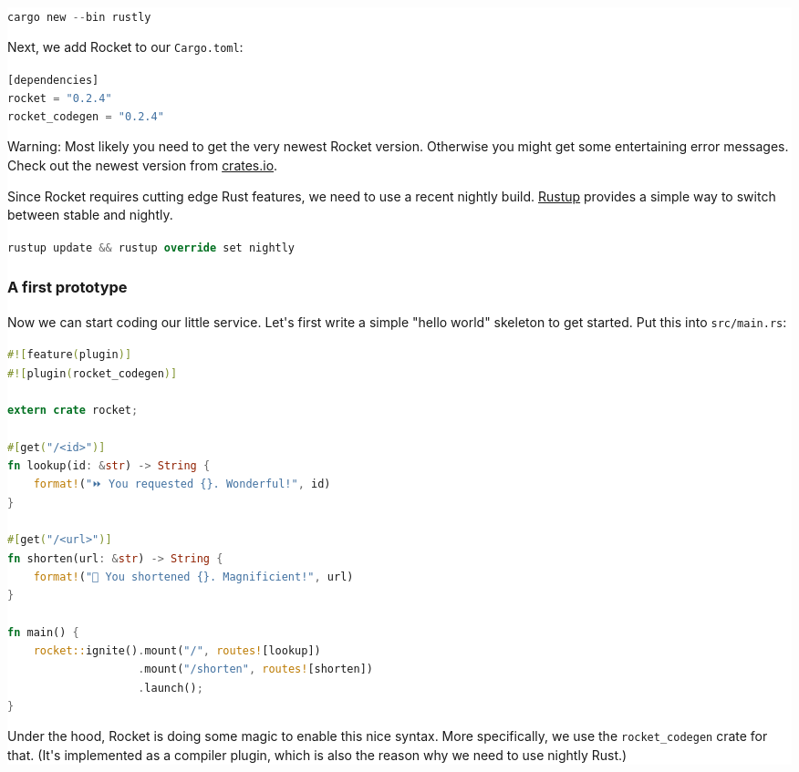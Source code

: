 ```rust
cargo new --bin rustly
```

Next, we add Rocket to our `Cargo.toml`:

```rust
[dependencies]
rocket = "0.2.4"
rocket_codegen = "0.2.4"
```

Warning: Most likely you need to get the very newest Rocket version.
Otherwise you might get some entertaining error messages. Check out the newest
version from [crates.io](https://crates.io/crates/rocket).

Since Rocket requires cutting edge Rust features, we need to use a recent nightly
build. [Rustup](http://rustup.rs/) provides a simple way to switch between stable and nightly.

```Rust
rustup update && rustup override set nightly
```


### A first prototype

Now we can start coding our little service.
Let's first write a simple "hello world" skeleton to get started.
Put this into `src/main.rs`:

```rust
#![feature(plugin)]
#![plugin(rocket_codegen)]

extern crate rocket;

#[get("/<id>")]
fn lookup(id: &str) -> String {
    format!("⏩ You requested {}. Wonderful!", id)
}

#[get("/<url>")]
fn shorten(url: &str) -> String {
    format!("💾 You shortened {}. Magnificient!", url)
}

fn main() {
    rocket::ignite().mount("/", routes![lookup])
                    .mount("/shorten", routes![shorten])
                    .launch();
}
```

Under the hood, Rocket is doing some magic to enable this nice syntax.
More specifically, we use the `rocket_codegen` crate for that.
(It's implemented as a compiler plugin, which is also the reason why we need to use nightly Rust.)

